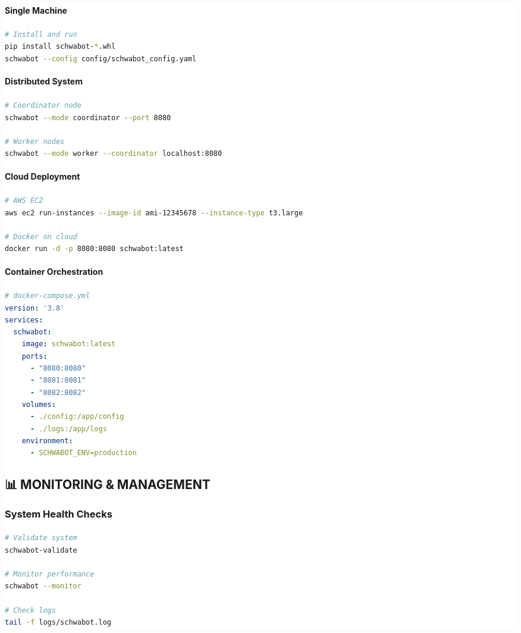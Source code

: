 #### **Single Machine**
```bash
# Install and run
pip install schwabot-*.whl
schwabot --config config/schwabot_config.yaml
```

#### **Distributed System**
```bash
# Coordinator node
schwabot --mode coordinator --port 8080

# Worker nodes
schwabot --mode worker --coordinator localhost:8080
```

#### **Cloud Deployment**
```bash
# AWS EC2
aws ec2 run-instances --image-id ami-12345678 --instance-type t3.large

# Docker on cloud
docker run -d -p 8080:8080 schwabot:latest
```

#### **Container Orchestration**
```yaml
# docker-compose.yml
version: '3.8'
services:
  schwabot:
    image: schwabot:latest
    ports:
      - "8080:8080"
      - "8081:8081"
      - "8082:8082"
    volumes:
      - ./config:/app/config
      - ./logs:/app/logs
    environment:
      - SCHWABOT_ENV=production
```

## 📊 **MONITORING & MANAGEMENT**

### **System Health Checks**
```bash
# Validate system
schwabot-validate

# Monitor performance
schwabot --monitor

# Check logs
tail -f logs/schwabot.log
```
